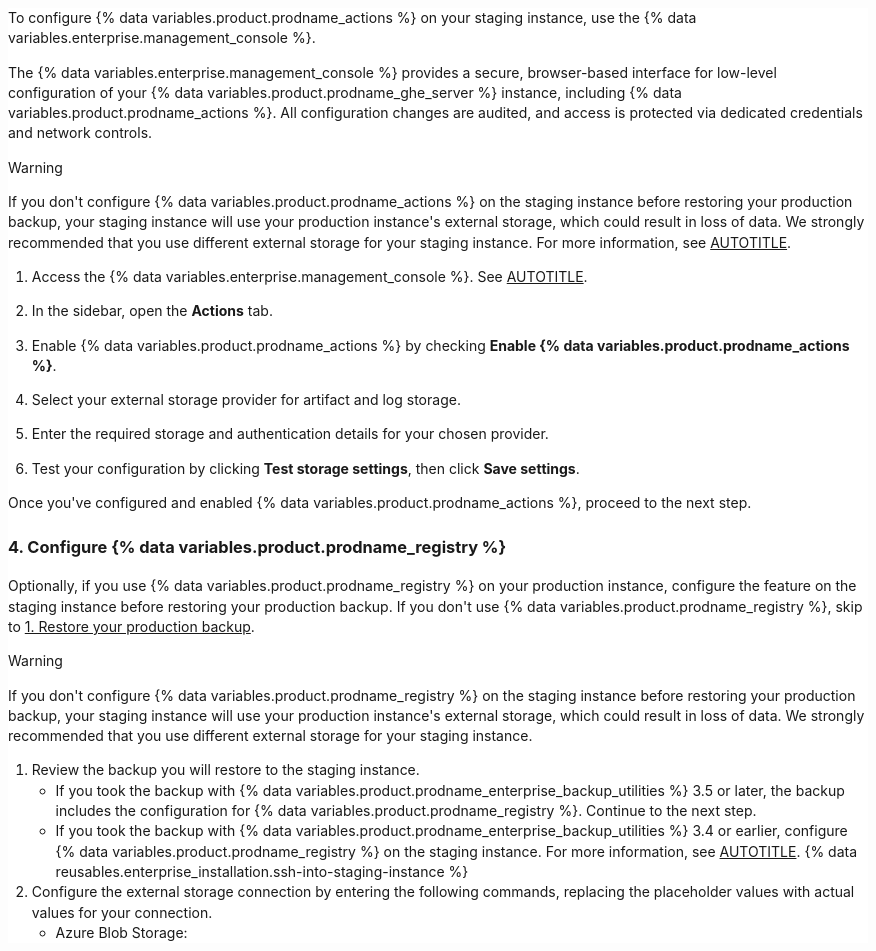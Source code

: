 To configure {% data variables.product.prodname_actions %} on your staging instance, use the {% data variables.enterprise.management_console %}.

The {% data variables.enterprise.management_console %} provides a secure, browser-based interface for low-level configuration of your {% data variables.product.prodname_ghe_server %} instance, including {% data variables.product.prodname_actions %}. All configuration changes are audited, and access is protected via dedicated credentials and network controls.

> [!WARNING]
> If you don't configure {% data variables.product.prodname_actions %} on the staging instance before restoring your production backup, your staging instance will use your production instance's external storage, which could result in loss of data. We strongly recommended that you use different external storage for your staging instance. For more information, see [AUTOTITLE](/admin/github-actions/advanced-configuration-and-troubleshooting/using-a-staging-environment).

1. Access the {% data variables.enterprise.management_console %}. See [AUTOTITLE](/admin/administering-your-instance/administering-your-instance-from-the-web-ui/accessing-the-management-console).

1. In the sidebar, open the **Actions** tab.
1. Enable {% data variables.product.prodname_actions %} by checking **Enable {% data variables.product.prodname_actions %}**.
1. Select your external storage provider for artifact and log storage.
1. Enter the required storage and authentication details for your chosen provider.
1. Test your configuration by clicking **Test storage settings**, then click **Save settings**.

Once you've configured and enabled {% data variables.product.prodname_actions %}, proceed to the next step.

### 4. Configure {% data variables.product.prodname_registry %}

Optionally, if you use {% data variables.product.prodname_registry %} on your production instance, configure the feature on the staging instance before restoring your production backup. If you don't use {% data variables.product.prodname_registry %}, skip to [1. Restore your production backup](#5-restore-your-production-backup).

> [!WARNING]
> If you don't configure {% data variables.product.prodname_registry %} on the staging instance before restoring your production backup, your staging instance will use your production instance's external storage, which could result in loss of data. We strongly recommended that you use different external storage for your staging instance.

1. Review the backup you will restore to the staging instance.
   * If you took the backup with {% data variables.product.prodname_enterprise_backup_utilities %} 3.5 or later, the backup includes the configuration for {% data variables.product.prodname_registry %}. Continue to the next step.
   * If you took the backup with {% data variables.product.prodname_enterprise_backup_utilities %} 3.4 or earlier, configure {% data variables.product.prodname_registry %} on the staging instance. For more information, see [AUTOTITLE](/admin/packages/getting-started-with-github-packages-for-your-enterprise).
{% data reusables.enterprise_installation.ssh-into-staging-instance %}
1. Configure the external storage connection by entering the following commands, replacing the placeholder values with actual values for your connection.
   * Azure Blob Storage:
